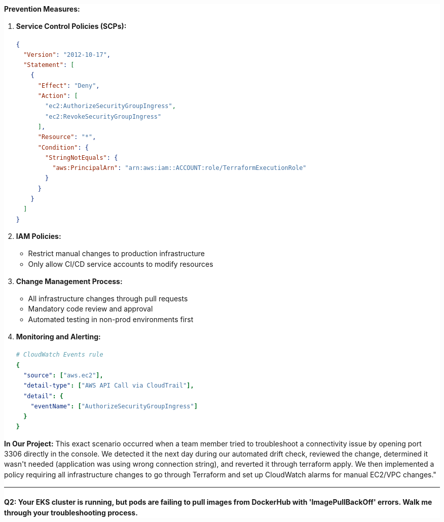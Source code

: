 **Prevention Measures:**

1. **Service Control Policies (SCPs):**
   ```json
   {
     "Version": "2012-10-17",
     "Statement": [
       {
         "Effect": "Deny",
         "Action": [
           "ec2:AuthorizeSecurityGroupIngress",
           "ec2:RevokeSecurityGroupIngress"
         ],
         "Resource": "*",
         "Condition": {
           "StringNotEquals": {
             "aws:PrincipalArn": "arn:aws:iam::ACCOUNT:role/TerraformExecutionRole"
           }
         }
       }
     ]
   }
   ```

2. **IAM Policies:**
   - Restrict manual changes to production infrastructure
   - Only allow CI/CD service accounts to modify resources

3. **Change Management Process:**
   - All infrastructure changes through pull requests
   - Mandatory code review and approval
   - Automated testing in non-prod environments first

4. **Monitoring and Alerting:**
   ```yaml
   # CloudWatch Events rule
   {
     "source": ["aws.ec2"],
     "detail-type": ["AWS API Call via CloudTrail"],
     "detail": {
       "eventName": ["AuthorizeSecurityGroupIngress"]
     }
   }
   ```

**In Our Project:**
This exact scenario occurred when a team member tried to troubleshoot a connectivity issue by opening port 3306 directly in the console. We detected it the next day during our automated drift check, reviewed the change, determined it wasn't needed (application was using wrong connection string), and reverted it through terraform apply. We then implemented a policy requiring all infrastructure changes to go through Terraform and set up CloudWatch alarms for manual EC2/VPC changes."

---

#### Q2: Your EKS cluster is running, but pods are failing to pull images from DockerHub with 'ImagePullBackOff' errors. Walk me through your troubleshooting process.
